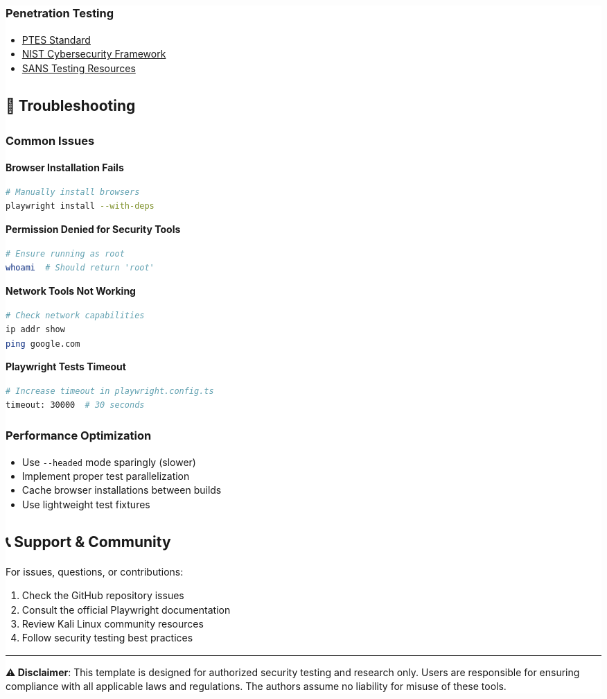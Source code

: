 ### Penetration Testing
- [PTES Standard](http://www.pentest-standard.org/)
- [NIST Cybersecurity Framework](https://www.nist.gov/cyberframework)
- [SANS Testing Resources](https://www.sans.org/white-papers/)

## 🐛 Troubleshooting

### Common Issues

**Browser Installation Fails**
```bash
# Manually install browsers
playwright install --with-deps
```

**Permission Denied for Security Tools**
```bash
# Ensure running as root
whoami  # Should return 'root'
```

**Network Tools Not Working**
```bash
# Check network capabilities
ip addr show
ping google.com
```

**Playwright Tests Timeout**
```bash
# Increase timeout in playwright.config.ts
timeout: 30000  # 30 seconds
```

### Performance Optimization
- Use `--headed` mode sparingly (slower)
- Implement proper test parallelization
- Cache browser installations between builds
- Use lightweight test fixtures

## 📞 Support & Community

For issues, questions, or contributions:
1. Check the GitHub repository issues
2. Consult the official Playwright documentation
3. Review Kali Linux community resources
4. Follow security testing best practices

---

**⚠️ Disclaimer**: This template is designed for authorized security testing and research only. Users are responsible for ensuring compliance with all applicable laws and regulations. The authors assume no liability for misuse of these tools.